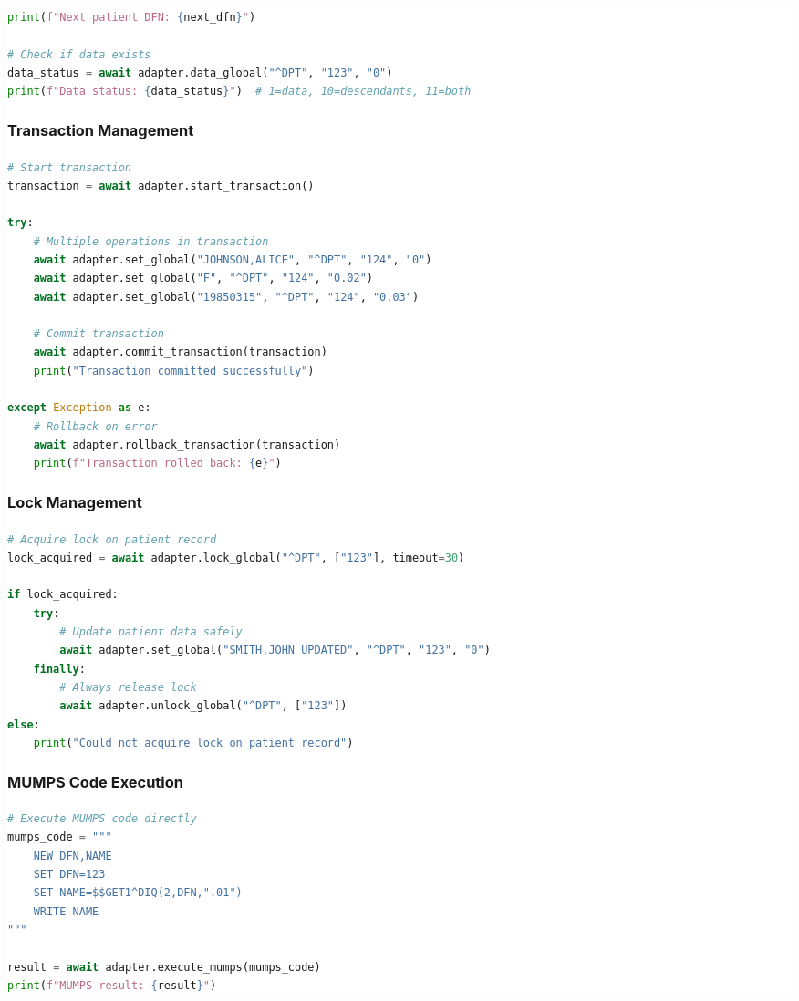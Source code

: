 ```python
print(f"Next patient DFN: {next_dfn}")

# Check if data exists
data_status = await adapter.data_global("^DPT", "123", "0")
print(f"Data status: {data_status}")  # 1=data, 10=descendants, 11=both
```

### Transaction Management

```python
# Start transaction
transaction = await adapter.start_transaction()

try:
    # Multiple operations in transaction
    await adapter.set_global("JOHNSON,ALICE", "^DPT", "124", "0")
    await adapter.set_global("F", "^DPT", "124", "0.02")
    await adapter.set_global("19850315", "^DPT", "124", "0.03")
    
    # Commit transaction
    await adapter.commit_transaction(transaction)
    print("Transaction committed successfully")
    
except Exception as e:
    # Rollback on error
    await adapter.rollback_transaction(transaction)
    print(f"Transaction rolled back: {e}")
```

### Lock Management

```python
# Acquire lock on patient record
lock_acquired = await adapter.lock_global("^DPT", ["123"], timeout=30)

if lock_acquired:
    try:
        # Update patient data safely
        await adapter.set_global("SMITH,JOHN UPDATED", "^DPT", "123", "0")
    finally:
        # Always release lock
        await adapter.unlock_global("^DPT", ["123"])
else:
    print("Could not acquire lock on patient record")
```

### MUMPS Code Execution

```python
# Execute MUMPS code directly
mumps_code = """
    NEW DFN,NAME
    SET DFN=123
    SET NAME=$$GET1^DIQ(2,DFN,".01")
    WRITE NAME
"""

result = await adapter.execute_mumps(mumps_code)
print(f"MUMPS result: {result}")
```

